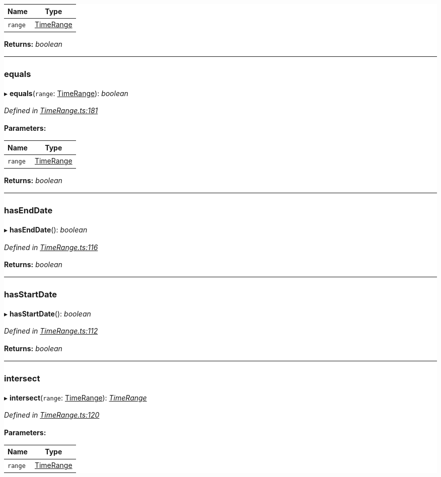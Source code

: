 Name | Type |
------ | ------ |
`range` | [TimeRange](_timerange_.timerange.md) |

**Returns:** *boolean*

___

###  equals

▸ **equals**(`range`: [TimeRange](_timerange_.timerange.md)): *boolean*

*Defined in [TimeRange.ts:181](https://github.com/diaozheng999/nasi/blob/5f965cb/src/TimeRange.ts#L181)*

**Parameters:**

Name | Type |
------ | ------ |
`range` | [TimeRange](_timerange_.timerange.md) |

**Returns:** *boolean*

___

###  hasEndDate

▸ **hasEndDate**(): *boolean*

*Defined in [TimeRange.ts:116](https://github.com/diaozheng999/nasi/blob/5f965cb/src/TimeRange.ts#L116)*

**Returns:** *boolean*

___

###  hasStartDate

▸ **hasStartDate**(): *boolean*

*Defined in [TimeRange.ts:112](https://github.com/diaozheng999/nasi/blob/5f965cb/src/TimeRange.ts#L112)*

**Returns:** *boolean*

___

###  intersect

▸ **intersect**(`range`: [TimeRange](_timerange_.timerange.md)): *[TimeRange](_timerange_.timerange.md)*

*Defined in [TimeRange.ts:120](https://github.com/diaozheng999/nasi/blob/5f965cb/src/TimeRange.ts#L120)*

**Parameters:**

Name | Type |
------ | ------ |
`range` | [TimeRange](_timerange_.timerange.md) |
